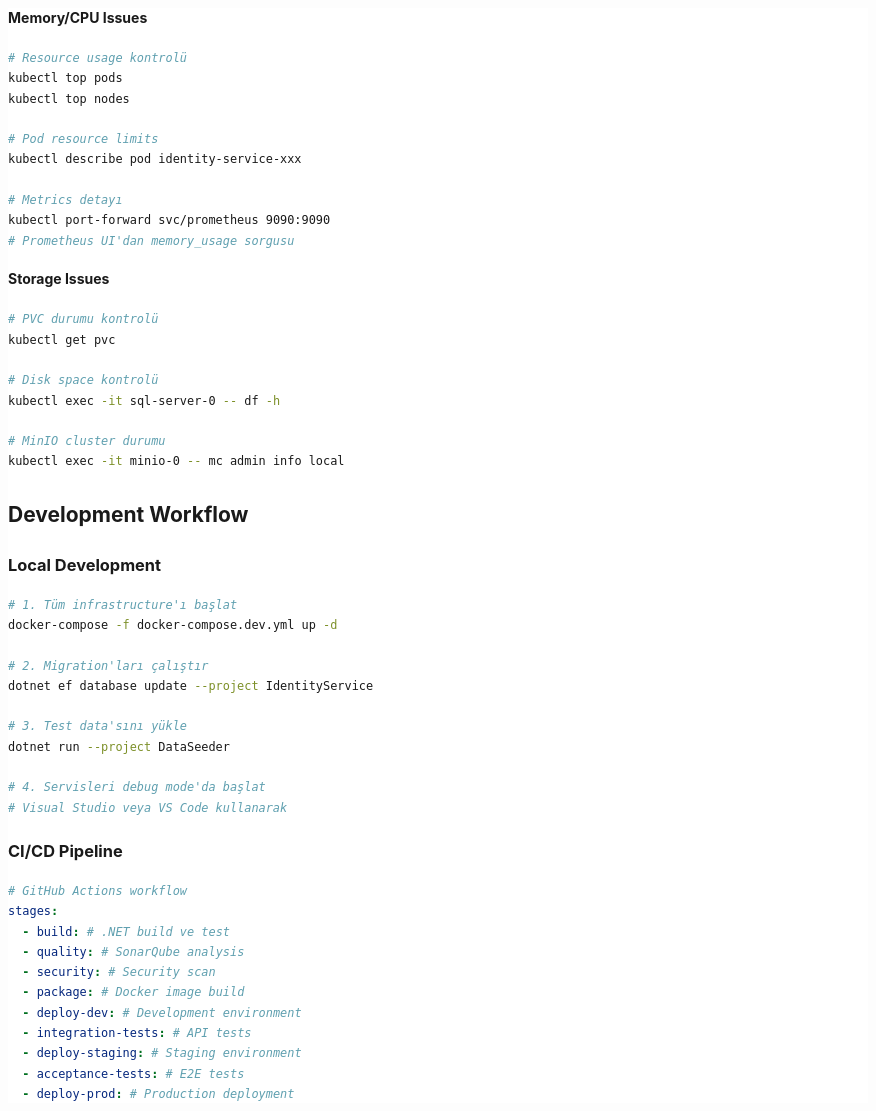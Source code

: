 #### Memory/CPU Issues
```bash
# Resource usage kontrolü
kubectl top pods
kubectl top nodes

# Pod resource limits
kubectl describe pod identity-service-xxx

# Metrics detayı
kubectl port-forward svc/prometheus 9090:9090
# Prometheus UI'dan memory_usage sorgusu
```

#### Storage Issues
```bash
# PVC durumu kontrolü
kubectl get pvc

# Disk space kontrolü
kubectl exec -it sql-server-0 -- df -h

# MinIO cluster durumu
kubectl exec -it minio-0 -- mc admin info local
```

## Development Workflow

### Local Development
```bash
# 1. Tüm infrastructure'ı başlat
docker-compose -f docker-compose.dev.yml up -d

# 2. Migration'ları çalıştır
dotnet ef database update --project IdentityService

# 3. Test data'sını yükle
dotnet run --project DataSeeder

# 4. Servisleri debug mode'da başlat
# Visual Studio veya VS Code kullanarak
```

### CI/CD Pipeline
```yaml
# GitHub Actions workflow
stages:
  - build: # .NET build ve test
  - quality: # SonarQube analysis
  - security: # Security scan
  - package: # Docker image build
  - deploy-dev: # Development environment
  - integration-tests: # API tests
  - deploy-staging: # Staging environment
  - acceptance-tests: # E2E tests
  - deploy-prod: # Production deployment
```
